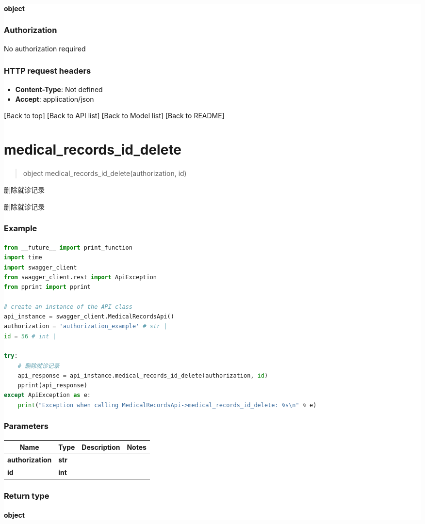 **object**

### Authorization

No authorization required

### HTTP request headers

 - **Content-Type**: Not defined
 - **Accept**: application/json

[[Back to top]](#) [[Back to API list]](../README.md#documentation-for-api-endpoints) [[Back to Model list]](../README.md#documentation-for-models) [[Back to README]](../README.md)

# **medical_records_id_delete**
> object medical_records_id_delete(authorization, id)

删除就诊记录

删除就诊记录

### Example
```python
from __future__ import print_function
import time
import swagger_client
from swagger_client.rest import ApiException
from pprint import pprint

# create an instance of the API class
api_instance = swagger_client.MedicalRecordsApi()
authorization = 'authorization_example' # str | 
id = 56 # int | 

try:
    # 删除就诊记录
    api_response = api_instance.medical_records_id_delete(authorization, id)
    pprint(api_response)
except ApiException as e:
    print("Exception when calling MedicalRecordsApi->medical_records_id_delete: %s\n" % e)
```

### Parameters

Name | Type | Description  | Notes
------------- | ------------- | ------------- | -------------
 **authorization** | **str**|  | 
 **id** | **int**|  | 

### Return type

**object**
